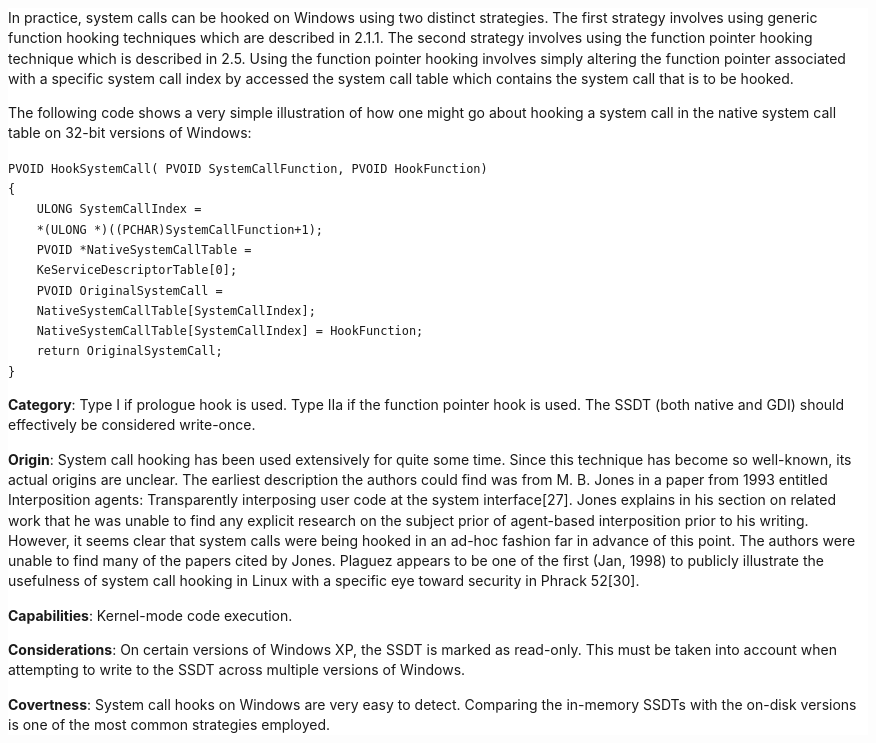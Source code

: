 In practice, system calls can be hooked on Windows using two distinct strategies. The first strategy involves using generic function hooking techniques which are described in 2.1.1. The second strategy involves using the function pointer hooking technique which is described in 2.5. Using the function pointer hooking involves simply altering the function pointer associated with a specific system call index by accessed the system call table which contains the system call that is to be hooked.

The following code shows a very simple illustration of how one might go about hooking a system call in the native system call table on 32-bit versions of Windows: 

    PVOID HookSystemCall( PVOID SystemCallFunction, PVOID HookFunction)
    {
        ULONG SystemCallIndex =
        *(ULONG *)((PCHAR)SystemCallFunction+1);
        PVOID *NativeSystemCallTable =
        KeServiceDescriptorTable[0];
        PVOID OriginalSystemCall =
        NativeSystemCallTable[SystemCallIndex];
        NativeSystemCallTable[SystemCallIndex] = HookFunction;
        return OriginalSystemCall;
    }


**Category**: Type I if prologue hook is used. Type IIa if the function pointer hook is used. The SSDT (both native and GDI) should effectively be considered write-once.

**Origin**: System call hooking has been used extensively for quite some time. Since this technique has become so well-known, its actual origins are unclear. The earliest description the authors could find was from M. B. Jones in a paper from 1993 entitled Interposition agents: Transparently interposing user code at the system interface[27]. Jones explains in his section on related work that he was unable to find any explicit research on the subject prior of agent-based interposition prior to his writing. However, it seems clear that system calls were being hooked in an ad-hoc fashion far in advance of this point. The authors were unable to find many of the papers cited by Jones. Plaguez appears to be one of the first (Jan, 1998) to publicly illustrate the usefulness of system call hooking in Linux with a specific eye toward security in Phrack 52[30].

**Capabilities**: Kernel-mode code execution.

**Considerations**: On certain versions of Windows XP, the SSDT is marked as read-only. This must be taken into account when attempting to write to the SSDT across multiple versions of Windows.

**Covertness**: System call hooks on Windows are very easy to detect. Comparing the in-memory SSDTs with the on-disk versions is one of the most common strategies employed. 


